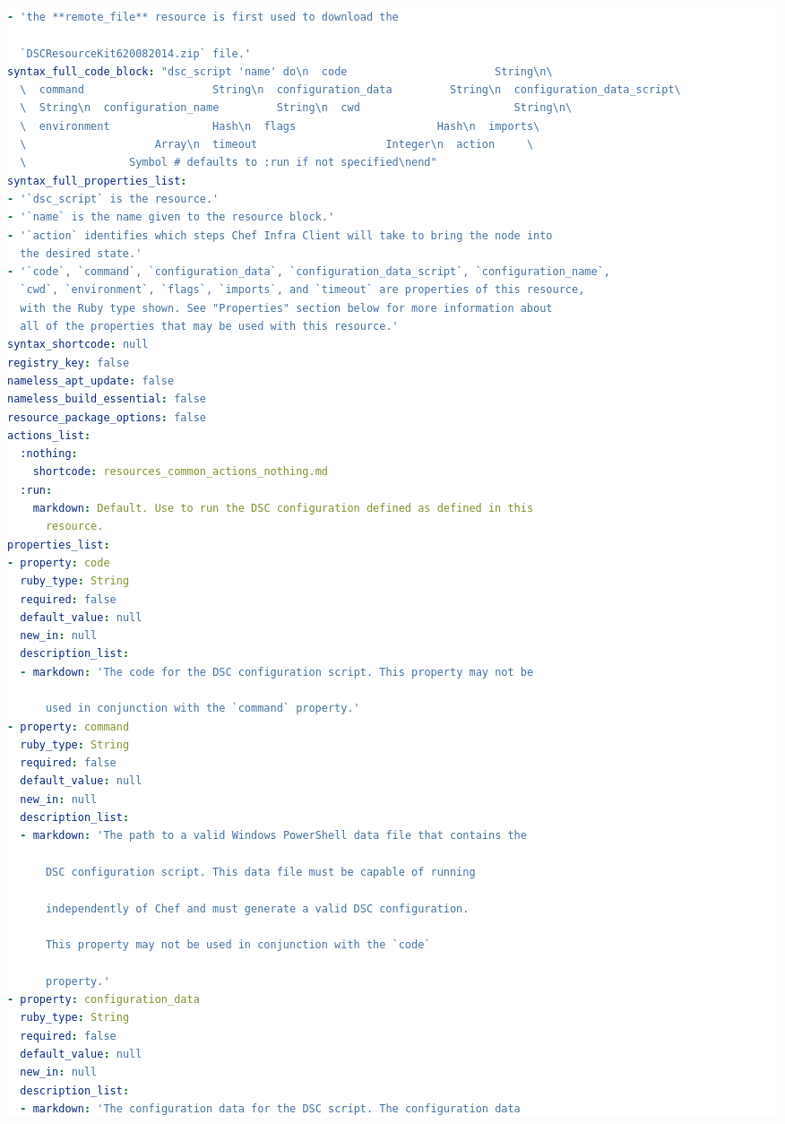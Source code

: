 ```yaml
- 'the **remote_file** resource is first used to download the

  `DSCResourceKit620082014.zip` file.'
syntax_full_code_block: "dsc_script 'name' do\n  code                       String\n\
  \  command                    String\n  configuration_data         String\n  configuration_data_script\
  \  String\n  configuration_name         String\n  cwd                        String\n\
  \  environment                Hash\n  flags                      Hash\n  imports\
  \                    Array\n  timeout                    Integer\n  action     \
  \                Symbol # defaults to :run if not specified\nend"
syntax_full_properties_list:
- '`dsc_script` is the resource.'
- '`name` is the name given to the resource block.'
- '`action` identifies which steps Chef Infra Client will take to bring the node into
  the desired state.'
- '`code`, `command`, `configuration_data`, `configuration_data_script`, `configuration_name`,
  `cwd`, `environment`, `flags`, `imports`, and `timeout` are properties of this resource,
  with the Ruby type shown. See "Properties" section below for more information about
  all of the properties that may be used with this resource.'
syntax_shortcode: null
registry_key: false
nameless_apt_update: false
nameless_build_essential: false
resource_package_options: false
actions_list:
  :nothing:
    shortcode: resources_common_actions_nothing.md
  :run:
    markdown: Default. Use to run the DSC configuration defined as defined in this
      resource.
properties_list:
- property: code
  ruby_type: String
  required: false
  default_value: null
  new_in: null
  description_list:
  - markdown: 'The code for the DSC configuration script. This property may not be

      used in conjunction with the `command` property.'
- property: command
  ruby_type: String
  required: false
  default_value: null
  new_in: null
  description_list:
  - markdown: 'The path to a valid Windows PowerShell data file that contains the

      DSC configuration script. This data file must be capable of running

      independently of Chef and must generate a valid DSC configuration.

      This property may not be used in conjunction with the `code`

      property.'
- property: configuration_data
  ruby_type: String
  required: false
  default_value: null
  new_in: null
  description_list:
  - markdown: 'The configuration data for the DSC script. The configuration data

```